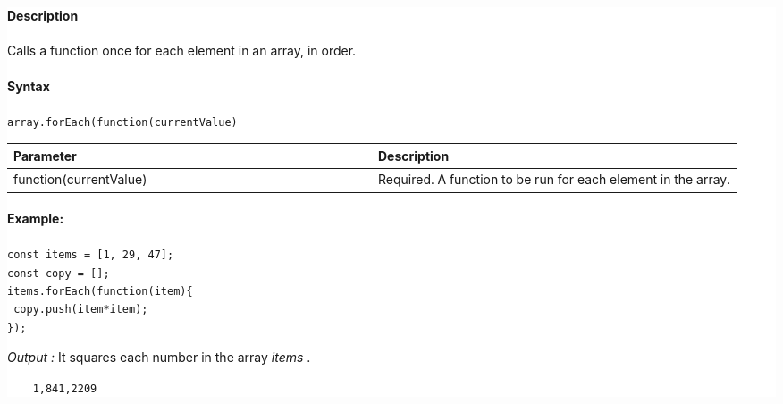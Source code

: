 #### Description

Calls a function once for each element in an array, in order.

#### Syntax

    array.forEach(function(currentValue)

<table><colgroup><col style="width: 50%" /><col style="width: 50%" /></colgroup><thead><tr class="header"><th style="text-align: left;">Parameter</th><th style="text-align: left;">Description</th></tr></thead><tbody><tr class="odd"><td style="text-align: left;">function(currentValue)</td><td style="text-align: left;">Required. A function to be run for each element in the array.</td></tr></tbody></table>

#### Example:

    const items = [1, 29, 47];
    const copy = [];
    items.forEach(function(item){
     copy.push(item*item);
    });

*Output :* It squares each number in the array *items* .

        1,841,2209
